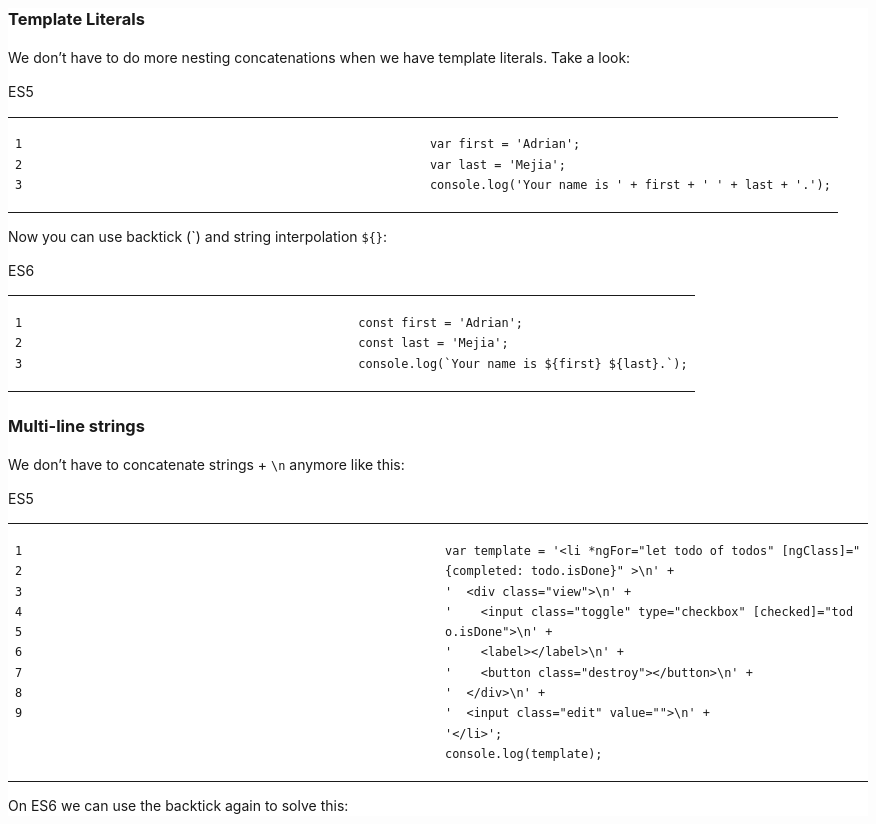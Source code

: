 ### <a href="#Template-Literals" class="headerlink" title="Template Literals"></a>Template Literals

We don’t have to do more nesting concatenations when we have template literals. Take a look:

ES5

<table><colgroup><col style="width: 50%" /><col style="width: 50%" /></colgroup><tbody><tr class="odd"><td><pre><code>1
2
3</code></pre></td><td><pre><code>var first = &#39;Adrian&#39;;
var last = &#39;Mejia&#39;;
console.log(&#39;Your name is &#39; + first + &#39; &#39; + last + &#39;.&#39;);</code></pre></td></tr></tbody></table>

Now you can use backtick (\`) and string interpolation `${}`:

ES6

<table><colgroup><col style="width: 50%" /><col style="width: 50%" /></colgroup><tbody><tr class="odd"><td><pre><code>1
2
3</code></pre></td><td><pre><code>const first = &#39;Adrian&#39;;
const last = &#39;Mejia&#39;;
console.log(`Your name is ${first} ${last}.`);</code></pre></td></tr></tbody></table>

### <a href="#Multi-line-strings" class="headerlink" title="Multi-line strings"></a>Multi-line strings

We don’t have to concatenate strings + `\n` anymore like this:

ES5

<table><colgroup><col style="width: 50%" /><col style="width: 50%" /></colgroup><tbody><tr class="odd"><td><pre><code>1
2
3
4
5
6
7
8
9</code></pre></td><td><pre><code>var template = &#39;&lt;li *ngFor=&quot;let todo of todos&quot; [ngClass]=&quot;{completed: todo.isDone}&quot; &gt;\n&#39; +
&#39;  &lt;div class=&quot;view&quot;&gt;\n&#39; +
&#39;    &lt;input class=&quot;toggle&quot; type=&quot;checkbox&quot; [checked]=&quot;todo.isDone&quot;&gt;\n&#39; +
&#39;    &lt;label&gt;&lt;/label&gt;\n&#39; +
&#39;    &lt;button class=&quot;destroy&quot;&gt;&lt;/button&gt;\n&#39; +
&#39;  &lt;/div&gt;\n&#39; +
&#39;  &lt;input class=&quot;edit&quot; value=&quot;&quot;&gt;\n&#39; +
&#39;&lt;/li&gt;&#39;;
console.log(template);</code></pre></td></tr></tbody></table>

On ES6 we can use the backtick again to solve this:
